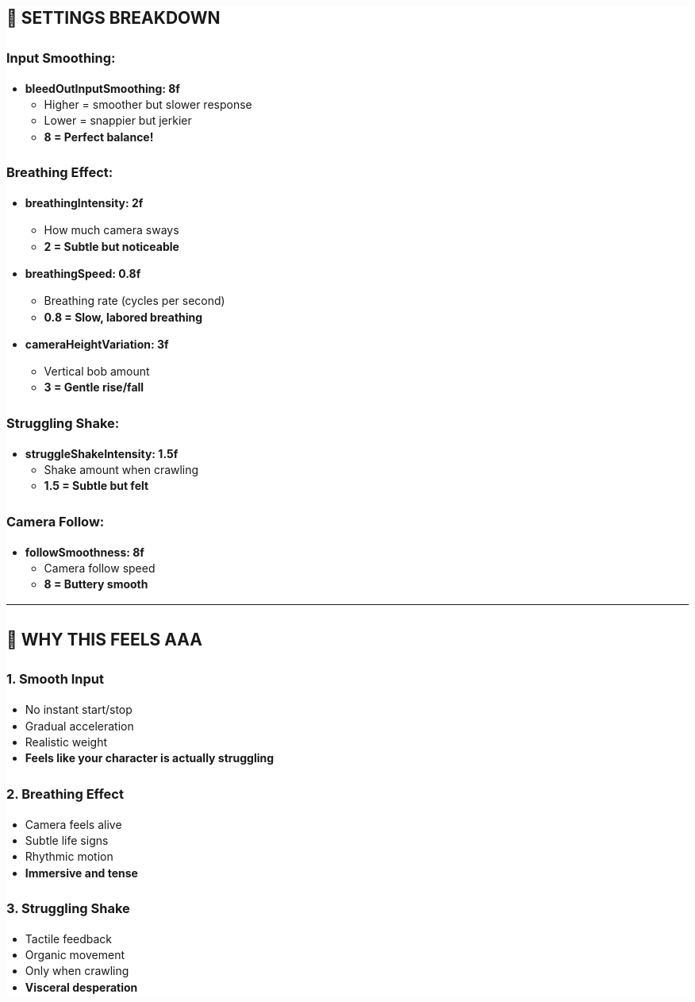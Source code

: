
## 🎯 SETTINGS BREAKDOWN

### **Input Smoothing:**
- **bleedOutInputSmoothing: 8f**
  - Higher = smoother but slower response
  - Lower = snappier but jerkier
  - **8 = Perfect balance!**

### **Breathing Effect:**
- **breathingIntensity: 2f**
  - How much camera sways
  - **2 = Subtle but noticeable**

- **breathingSpeed: 0.8f**
  - Breathing rate (cycles per second)
  - **0.8 = Slow, labored breathing**

- **cameraHeightVariation: 3f**
  - Vertical bob amount
  - **3 = Gentle rise/fall**

### **Struggling Shake:**
- **struggleShakeIntensity: 1.5f**
  - Shake amount when crawling
  - **1.5 = Subtle but felt**

### **Camera Follow:**
- **followSmoothness: 8f**
  - Camera follow speed
  - **8 = Buttery smooth**

---

## 💎 WHY THIS FEELS AAA

### **1. Smooth Input**
- No instant start/stop
- Gradual acceleration
- Realistic weight
- **Feels like your character is actually struggling**

### **2. Breathing Effect**
- Camera feels alive
- Subtle life signs
- Rhythmic motion
- **Immersive and tense**

### **3. Struggling Shake**
- Tactile feedback
- Organic movement
- Only when crawling
- **Visceral desperation**

